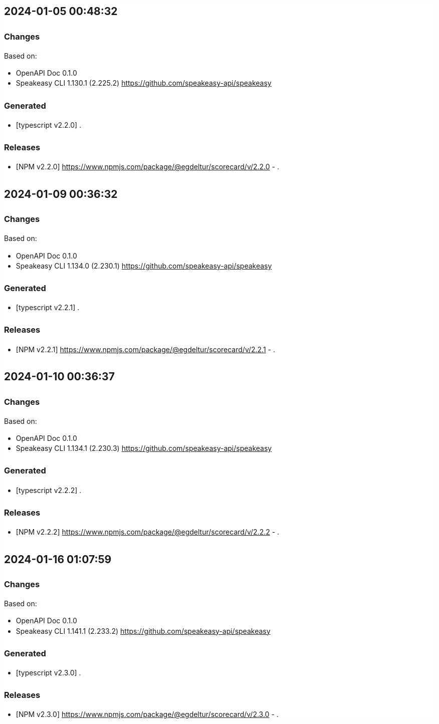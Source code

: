 ## 2024-01-05 00:48:32
### Changes
Based on:
- OpenAPI Doc 0.1.0 
- Speakeasy CLI 1.130.1 (2.225.2) https://github.com/speakeasy-api/speakeasy
### Generated
- [typescript v2.2.0] .
### Releases
- [NPM v2.2.0] https://www.npmjs.com/package/@egdeltur/scorecard/v/2.2.0 - .

## 2024-01-09 00:36:32
### Changes
Based on:
- OpenAPI Doc 0.1.0 
- Speakeasy CLI 1.134.0 (2.230.1) https://github.com/speakeasy-api/speakeasy
### Generated
- [typescript v2.2.1] .
### Releases
- [NPM v2.2.1] https://www.npmjs.com/package/@egdeltur/scorecard/v/2.2.1 - .

## 2024-01-10 00:36:37
### Changes
Based on:
- OpenAPI Doc 0.1.0 
- Speakeasy CLI 1.134.1 (2.230.3) https://github.com/speakeasy-api/speakeasy
### Generated
- [typescript v2.2.2] .
### Releases
- [NPM v2.2.2] https://www.npmjs.com/package/@egdeltur/scorecard/v/2.2.2 - .

## 2024-01-16 01:07:59
### Changes
Based on:
- OpenAPI Doc 0.1.0 
- Speakeasy CLI 1.141.1 (2.233.2) https://github.com/speakeasy-api/speakeasy
### Generated
- [typescript v2.3.0] .
### Releases
- [NPM v2.3.0] https://www.npmjs.com/package/@egdeltur/scorecard/v/2.3.0 - .
